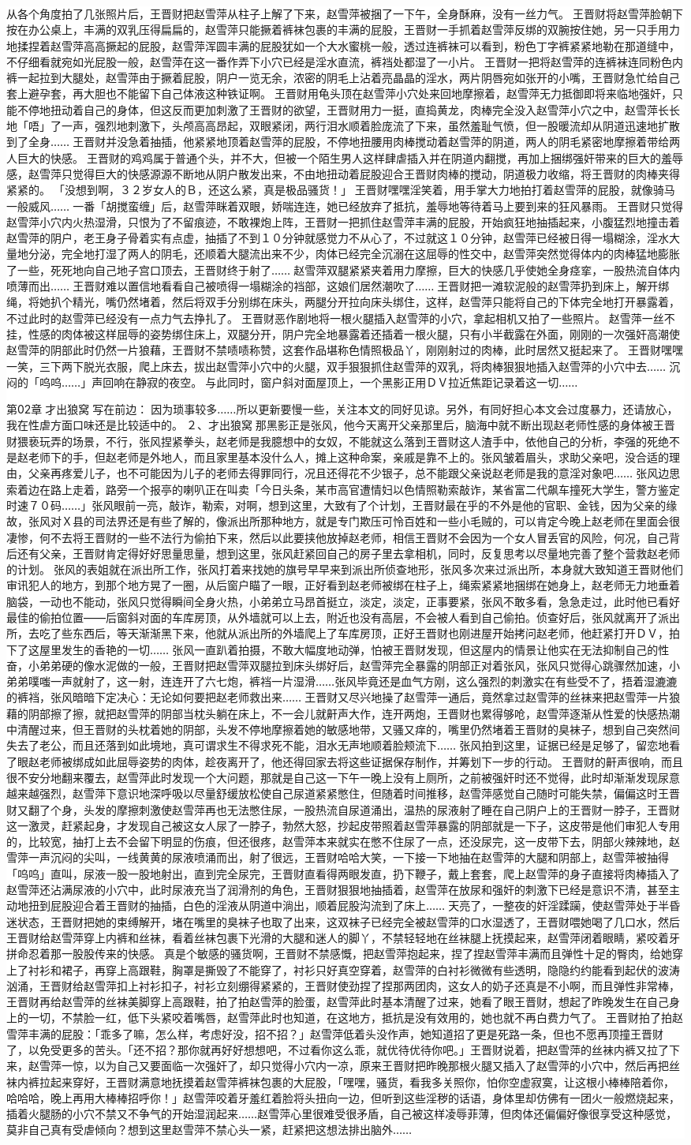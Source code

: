 从各个角度拍了几张照片后，王晋财把赵雪萍从柱子上解了下来，赵雪萍被捆了一下午，全身酥麻，没有一丝力气。
王晋财将赵雪萍脸朝下按在办公桌上，丰满的双乳压得扁扁的，赵雪萍只能撅着裤袜包裹的丰满的屁股，王晋财一手抓着赵雪萍反绑的双腕按住她，另一只手用力地揉捏着赵雪萍高高撅起的屁股，赵雪萍浑圆丰满的屁股犹如一个大水蜜桃一般，透过连裤袜可以看到，粉色丁字裤紧紧地勒在那道缝中，不仔细看就宛如光屁股一般，赵雪萍在这一番作弄下小穴已经是淫水直流，裤裆处都湿了一小片。
王晋财一把将赵雪萍的连裤袜连同粉色内裤一起拉到大腿处，赵雪萍由于撅着屁股，阴户一览无余，浓密的阴毛上沾着亮晶晶的淫水，两片阴唇宛如张开的小嘴，王晋财急忙给自己套上避孕套，再大胆也不能留下自己体液这种铁证啊。
王晋财用龟头顶在赵雪萍小穴处来回地摩擦着，赵雪萍无力抵御即将来临地强奸，只能不停地扭动着自己的身体，但这反而更加刺激了王晋财的欲望，王晋财用力一挺，直捣黄龙，肉棒完全没入赵雪萍小穴之中，赵雪萍长长地「唔」了一声，强烈地刺激下，头颅高高昂起，双眼紧闭，两行泪水顺着脸庞流了下来，虽然羞耻气愤，但一股暖流却从阴道迅速地扩散到了全身……
王晋财并没急着抽插，他紧紧地顶着赵雪萍的屁股，不停地扭腰用肉棒搅动着赵雪萍的阴道，两人的阴毛紧密地摩擦着带给两人巨大的快感。
王晋财的鸡鸡属于普通个头，并不大，但被一个陌生男人这样肆虐插入并在阴道内翻搅，再加上捆绑强奸带来的巨大的羞辱感，赵雪萍只觉得巨大的快感源源不断地从阴户散发出来，不由地扭动着屁股迎合王晋财肉棒的搅动，阴道极力收缩，将王晋财的肉棒夹得紧紧的。
「没想到啊，３２岁女人的Ｂ，还这么紧，真是极品骚货！」
王晋财嘿嘿淫笑着，用手掌大力地拍打着赵雪萍的屁股，就像骑马一般威风……
一番「胡搅蛮缠」后，赵雪萍眯着双眼，娇喘连连，她已经放弃了抵抗，羞辱地等待着马上要到来的狂风暴雨。
王晋财只觉得赵雪萍小穴内火热湿滑，只恨为了不留痕迹，不敢裸炮上阵，王晋财一把抓住赵雪萍丰满的屁股，开始疯狂地抽插起来，小腹猛烈地撞击着赵雪萍的阴户，老王身子骨着实有点虚，抽插了不到１０分钟就感觉力不从心了，不过就这１０分钟，赵雪萍已经被日得一塌糊涂，淫水大量地分泌，完全地打湿了两人的阴毛，还顺着大腿流出来不少，肉体已经完全沉溺在这屈辱的性交中，赵雪萍突然觉得体内的肉棒猛地膨胀了一些，死死地向自己地子宫口顶去，王晋财终于射了……
赵雪萍双腿紧紧夹着用力摩擦，巨大的快感几乎使她全身痉挛，一股热流自体内喷薄而出……
王晋财难以置信地看看自己被喷得一塌糊涂的裆部，这娘们居然潮吹了……
王晋财把一滩软泥般的赵雪萍扔到床上，解开绑绳，将她扒个精光，嘴仍然堵着，然后将双手分别绑在床头，两腿分开拉向床头绑住，这样，赵雪萍只能将自己的下体完全地打开暴露着，不过此时的赵雪萍已经没有一点力气去挣扎了。
王晋财恶作剧地将一根火腿插入赵雪萍的小穴，拿起相机又拍了一些照片。
赵雪萍一丝不挂，性感的肉体被这样屈辱的姿势绑住床上，双腿分开，阴户完全地暴露着还插着一根火腿，只有小半截露在外面，刚刚的一次强奸高潮使赵雪萍的阴部此时仍然一片狼藉，王晋财不禁啧啧称赞，这套作品堪称色情照极品丫，刚刚射过的肉棒，此时居然又挺起来了。
王晋财嘿嘿一笑，三下两下脱光衣服，爬上床去，拔出赵雪萍小穴中的火腿，双手狠狠抓住赵雪萍的双乳，将肉棒狠狠地插入赵雪萍的小穴中去……
沉闷的「呜呜……」声回响在静寂的夜空。
与此同时，窗户斜对面屋顶上，一个黑影正用ＤＶ拉近焦距记录着这一切……


第02章 才出狼窝
写在前边：
    因为琐事较多……所以更新要慢一些，关注本文的同好见谅。另外，有同好担心本文会过度暴力，还请放心，我在性虐方面口味还是比较适中的。
２、才出狼窝
那黑影正是张风，他今天离开父亲那里后，脑海中就不断出现赵老师性感的身体被王晋财猥亵玩弄的场景，不行，张风捏紧拳头，赵老师是我臆想中的女奴，不能就这么落到王晋财这人渣手中，依他自己的分析，李强的死绝不是赵老师下的手，但赵老师是外地人，而且家里基本没什么人，摊上这种命案，亲戚是靠不上的。张风皱着眉头，求助父亲吧，没合适的理由，父亲再疼爱儿子，也不可能因为儿子的老师去得罪同行，况且还得花不少银子，总不能跟父亲说赵老师是我的意淫对象吧……
张风边思索着边在路上走着，路旁一个报亭的喇叭正在叫卖「今日头条，某市高官遭情妇以色情照勒索敲诈，某省富二代飙车撞死大学生，警方鉴定时速７０码……」张风眼前一亮，敲诈，勒索，对啊，想到这里，大致有了个计划，王晋财最在乎的不外是他的官职、金钱，因为父亲的缘故，张风对Ｘ县的司法界还是有些了解的，像派出所那种地方，就是专门欺压可怜百姓和一些小毛贼的，可以肯定今晚上赵老师在里面会很凄惨，何不去将王晋财的一些不法行为偷拍下来，然后以此要挟他放掉赵老师，相信王晋财不会因为一个女人冒丢官的风险，何况，自己背后还有父亲，王晋财肯定得好好思量思量，想到这里，张风赶紧回自己的房子里去拿相机，同时，反复思考以尽量地完善了整个营救赵老师的计划。
张风的表姐就在派出所工作，张风打着来找她的旗号早早来到派出所侦查地形，张风多次来过派出所，本身就大致知道王晋财他们审讯犯人的地方，到那个地方晃了一圈，从后窗户瞄了一眼，正好看到赵老师被绑在柱子上，绳索紧紧地捆绑在她身上，赵老师无力地垂着脑袋，一动也不能动，张风只觉得瞬间全身火热，小弟弟立马昂首挺立，淡定，淡定，正事要紧，张风不敢多看，急急走过，此时他已看好最佳的偷拍位置——后窗斜对面的车库房顶，从外墙就可以上去，附近也没有高层，不会被人看到自己偷拍。侦查好后，张风就离开了派出所，去吃了些东西后，等天渐渐黑下来，他就从派出所的外墙爬上了车库房顶，正好王晋财也刚进屋开始拷问赵老师，他赶紧打开ＤＶ，拍下了这屋里发生的香艳的一切……
张风一直趴着拍摄，不敢大幅度地动弹，怕被王晋财发现，但这屋内的情景让他实在无法抑制自己的性奋，小弟弟硬的像水泥做的一般，王晋财把赵雪萍双腿拉到床头绑好后，赵雪萍完全暴露的阴部正对着张风，张风只觉得心跳骤然加速，小弟弟噗嗤一声就射了，这一射，连连开了六七炮，裤裆一片湿滑……张风毕竟还是血气方刚，这么强烈的刺激实在有些受不了，捂着湿漉漉的裤裆，张风暗暗下定决心：无论如何要把赵老师救出来……
王晋财又尽兴地操了赵雪萍一通后，竟然拿过赵雪萍的丝袜来把赵雪萍一片狼藉的阴部擦了擦，就把赵雪萍的阴部当枕头躺在床上，不一会儿就鼾声大作，连开两炮，王晋财也累得够呛，赵雪萍逐渐从性爱的快感热潮中清醒过来，但王晋财的头枕着她的阴部，头发不停地摩擦着她的敏感地带，又骚又痒的，嘴里仍然堵着王晋财的臭袜子，想到自己突然间失去了老公，而且还落到如此境地，真可谓求生不得求死不能，泪水无声地顺着脸颊流下……
张风拍到这里，证据已经是足够了，留恋地看了眼赵老师被绑成如此屈辱姿势的肉体，趁夜离开了，他还得回家去将这些证据保存制作，并筹划下一步的行动。
王晋财的鼾声很响，而且很不安分地翻来覆去，赵雪萍此时发现一个大问题，那就是自己这一下午一晚上没有上厕所，之前被强奸时还不觉得，此时却渐渐发现尿意越来越强烈，赵雪萍下意识地深呼吸以尽量舒缓放松使自己尿道紧紧憋住，但随着时间推移，赵雪萍感觉自己随时可能失禁，偏偏这时王晋财又翻了个身，头发的摩擦刺激使赵雪萍再也无法憋住尿，一股热流自尿道涌出，温热的尿液射了睡在自己阴户上的王晋财一脖子，王晋财这一激灵，赶紧起身，才发现自己被这女人尿了一脖子，勃然大怒，抄起皮带照着赵雪萍暴露的阴部就是一下子，这皮带是他们审犯人专用的，比较宽，抽打上去不会留下明显的伤痕，但还很疼，赵雪萍本来就实在憋不住尿了一点，还没尿完，这一皮带下去，阴部火辣辣地，赵雪萍一声沉闷的尖叫，一线黄黄的尿液喷涌而出，射了很远，王晋财哈哈大笑，一下接一下地抽在赵雪萍的大腿和阴部上，赵雪萍被抽得「呜呜」直叫，尿液一股一股地射出，直到完全尿完，王晋财直看得两眼发直，扔下鞭子，戴上套套，爬上赵雪萍的身子直接将肉棒插入了赵雪萍还沾满尿液的小穴中，此时尿液充当了润滑剂的角色，王晋财狠狠地抽插着，赵雪萍在放尿和强奸的刺激下已经是意识不清，甚至主动地扭到屁股迎合着王晋财的抽插，白色的淫液从阴道中淌出，顺着屁股沟流到了床上……
天亮了，一整夜的奸淫蹂躏，使赵雪萍处于半昏迷状态，王晋财把她的束缚解开，堵在嘴里的臭袜子也取了出来，这双袜子已经完全被赵雪萍的口水湿透了，王晋财喂她喝了几口水，然后王晋财给赵雪萍穿上内裤和丝袜，看着丝袜包裹下光滑的大腿和迷人的脚丫，不禁轻轻地在丝袜腿上抚摸起来，赵雪萍闭着眼睛，紧咬着牙拼命忍着那一股股传来的快感。
真是个敏感的骚货啊，王晋财不禁感慨，把赵雪萍抱起来，捏了捏赵雪萍丰满而且弹性十足的臀肉，给她穿上了衬衫和裙子，再穿上高跟鞋，胸罩是撕毁了不能穿了，衬衫只好真空穿着，赵雪萍的白衬衫微微有些透明，隐隐约约能看到起伏的波涛汹涌，王晋财给赵雪萍扣上衬衫扣子，衬衫立刻绷得紧紧的，王晋财使劲捏了捏那两团肉，这女人的奶子还真是不小啊，而且弹性非常棒，王晋财再给赵雪萍的丝袜美脚穿上高跟鞋，拍了拍赵雪萍的脸蛋，赵雪萍此时基本清醒了过来，她看了眼王晋财，想起了昨晚发生在自己身上的一切，不禁脸一红，低下头紧咬着嘴唇，赵雪萍此时也知道，在这地方，抵抗是没有效用的，她也就不再白费力气了。
王晋财拍了拍赵雪萍丰满的屁股：「乖多了嘛，怎么样，考虑好没，招不招？」赵雪萍低着头没作声，她知道招了更是死路一条，但也不愿再顶撞王晋财了，以免受更多的苦头。「还不招？那你就再好好想想吧，不过看你这么乖，就优待优待你吧。」王晋财说着，把赵雪萍的丝袜内裤又拉了下来，赵雪萍一惊，以为自己又要面临一次强奸了，却只觉得小穴内一凉，原来王晋财把昨晚那根火腿又插入了赵雪萍的小穴中，然后再把丝袜内裤拉起来穿好，王晋财满意地抚摸着赵雪萍裤袜包裹的大屁股，「嘿嘿，骚货，看我多关照你，怕你空虚寂寞，让这根小棒棒陪着你，哈哈哈，晚上再用大棒棒招呼你！」赵雪萍咬着牙羞红着脸将头扭向一边，但听到这些淫秽的话语，身体里却仿佛有一团火一般燃烧起来，插着火腿肠的小穴不禁又不争气的开始湿润起来……赵雪萍心里很难受很矛盾，自己被这样凌辱菲薄，但肉体还偏偏好像很享受这种感觉，莫非自己真有受虐倾向？想到这里赵雪萍不禁心头一紧，赶紧把这想法排出脑外……